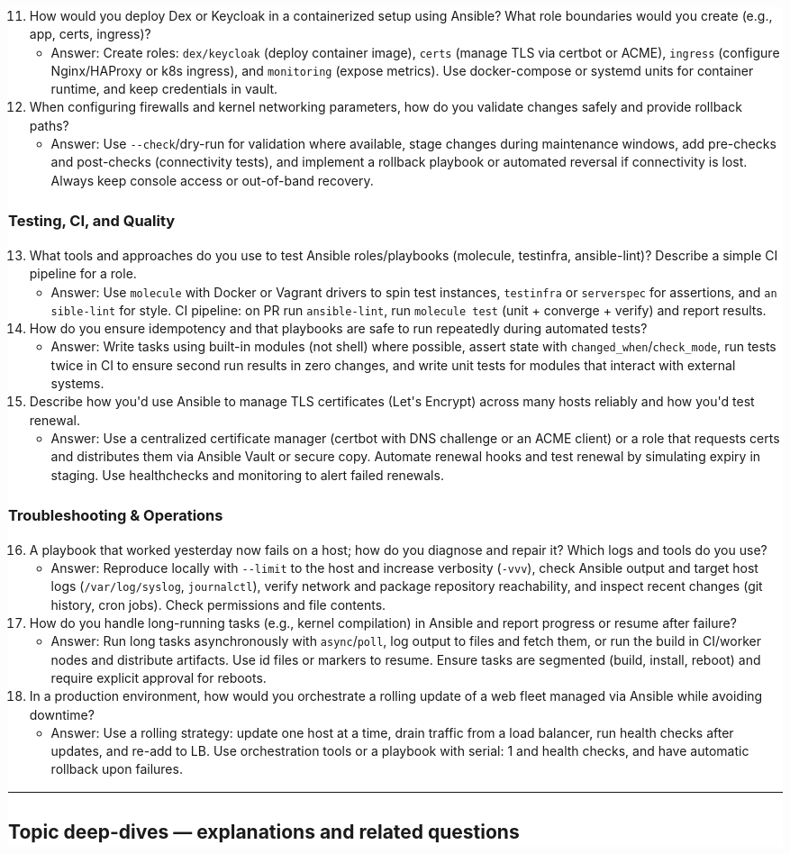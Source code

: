 11. How would you deploy Dex or Keycloak in a containerized setup using Ansible? What role boundaries would you create (e.g., app, certs, ingress)?
	- Answer: Create roles: `dex/keycloak` (deploy container image), `certs` (manage TLS via certbot or ACME), `ingress` (configure Nginx/HAProxy or k8s ingress), and `monitoring` (expose metrics). Use docker-compose or systemd units for container runtime, and keep credentials in vault.
12. When configuring firewalls and kernel networking parameters, how do you validate changes safely and provide rollback paths?
	- Answer: Use `--check`/dry-run for validation where available, stage changes during maintenance windows, add pre-checks and post-checks (connectivity tests), and implement a rollback playbook or automated reversal if connectivity is lost. Always keep console access or out-of-band recovery.

### Testing, CI, and Quality
13. What tools and approaches do you use to test Ansible roles/playbooks (molecule, testinfra, ansible-lint)? Describe a simple CI pipeline for a role.
	- Answer: Use `molecule` with Docker or Vagrant drivers to spin test instances, `testinfra` or `serverspec` for assertions, and `ansible-lint` for style. CI pipeline: on PR run `ansible-lint`, run `molecule test` (unit + converge + verify) and report results.
14. How do you ensure idempotency and that playbooks are safe to run repeatedly during automated tests?
	- Answer: Write tasks using built-in modules (not shell) where possible, assert state with `changed_when`/`check_mode`, run tests twice in CI to ensure second run results in zero changes, and write unit tests for modules that interact with external systems.
15. Describe how you'd use Ansible to manage TLS certificates (Let's Encrypt) across many hosts reliably and how you'd test renewal.
	- Answer: Use a centralized certificate manager (certbot with DNS challenge or an ACME client) or a role that requests certs and distributes them via Ansible Vault or secure copy. Automate renewal hooks and test renewal by simulating expiry in staging. Use healthchecks and monitoring to alert failed renewals.

### Troubleshooting & Operations
16. A playbook that worked yesterday now fails on a host; how do you diagnose and repair it? Which logs and tools do you use?
	- Answer: Reproduce locally with `--limit` to the host and increase verbosity (`-vvv`), check Ansible output and target host logs (`/var/log/syslog`, `journalctl`), verify network and package repository reachability, and inspect recent changes (git history, cron jobs). Check permissions and file contents.
17. How do you handle long-running tasks (e.g., kernel compilation) in Ansible and report progress or resume after failure?
	- Answer: Run long tasks asynchronously with `async`/`poll`, log output to files and fetch them, or run the build in CI/worker nodes and distribute artifacts. Use id files or markers to resume. Ensure tasks are segmented (build, install, reboot) and require explicit approval for reboots.
18. In a production environment, how would you orchestrate a rolling update of a web fleet managed via Ansible while avoiding downtime?
	- Answer: Use a rolling strategy: update one host at a time, drain traffic from a load balancer, run health checks after updates, and re-add to LB. Use orchestration tools or a playbook with serial: 1 and health checks, and have automatic rollback upon failures.

---

## Topic deep-dives — explanations and related questions
